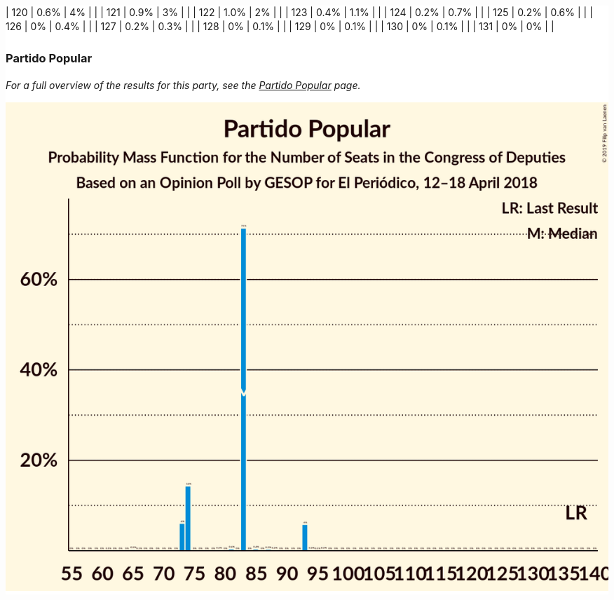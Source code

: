 | 120 | 0.6% | 4% |  |
| 121 | 0.9% | 3% |  |
| 122 | 1.0% | 2% |  |
| 123 | 0.4% | 1.1% |  |
| 124 | 0.2% | 0.7% |  |
| 125 | 0.2% | 0.6% |  |
| 126 | 0% | 0.4% |  |
| 127 | 0.2% | 0.3% |  |
| 128 | 0% | 0.1% |  |
| 129 | 0% | 0.1% |  |
| 130 | 0% | 0.1% |  |
| 131 | 0% | 0% |  |

### Partido Popular

*For a full overview of the results for this party, see the [Partido Popular](party-partidopopular.html) page.*

![Graph with seats probability mass function not yet produced](2018-04-18-GESOP-seats-pmf-partidopopular.png "Seats Probability Mass Function")
